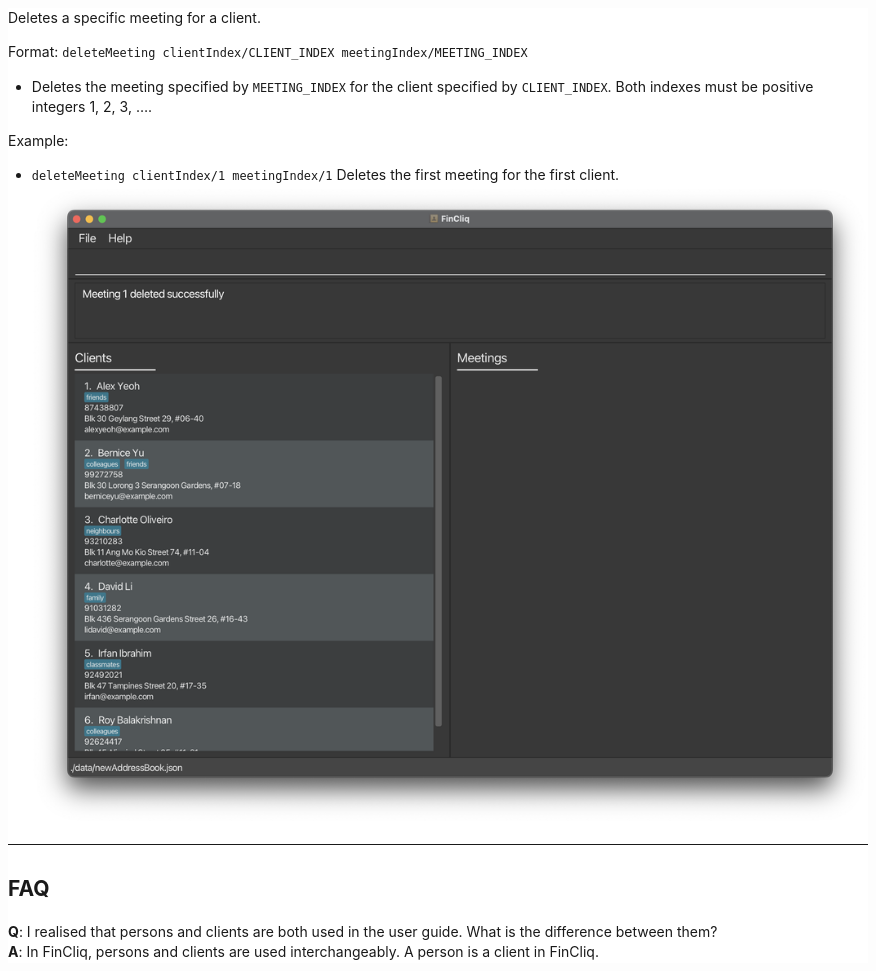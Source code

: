 Deletes a specific meeting for a client.

Format: `deleteMeeting clientIndex/CLIENT_INDEX meetingIndex/MEETING_INDEX`

- Deletes the meeting specified by `MEETING_INDEX` for the client specified by `CLIENT_INDEX`. Both indexes must be positive integers 1, 2, 3, ….

Example:

- `deleteMeeting clientIndex/1 meetingIndex/1` Deletes the first meeting for the first client.<br>
  ![delete meeting result](images/release_images/deleteMeeting.png)

---

## FAQ

**Q**: I realised that persons and clients are both used in the user guide. What is the difference
between them?<br>
**A**: In FinCliq, persons and clients are used interchangeably. A person is a client in FinCliq.
